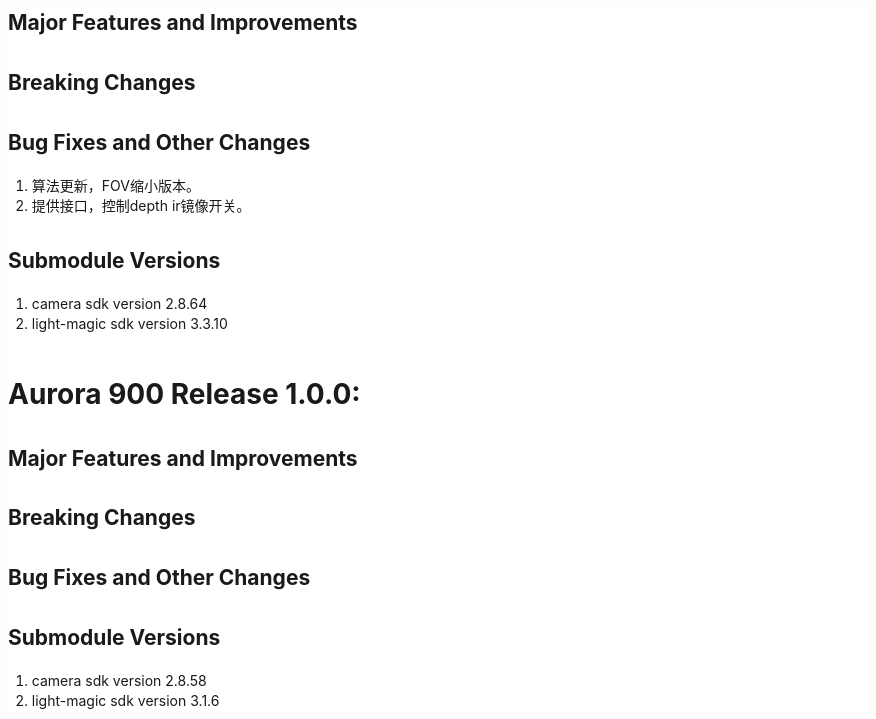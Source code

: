 ## Major Features and Improvements

## Breaking Changes

## Bug Fixes and Other Changes

1. 算法更新，FOV缩小版本。
2. 提供接口，控制depth ir镜像开关。

## Submodule Versions

1. camera sdk version 2.8.64
2. light-magic sdk version 3.3.10



# Aurora 900 Release 1.0.0:

## Major Features and Improvements

## Breaking Changes

## Bug Fixes and Other Changes

## Submodule Versions

1. camera sdk version 2.8.58
2. light-magic sdk version 3.1.6